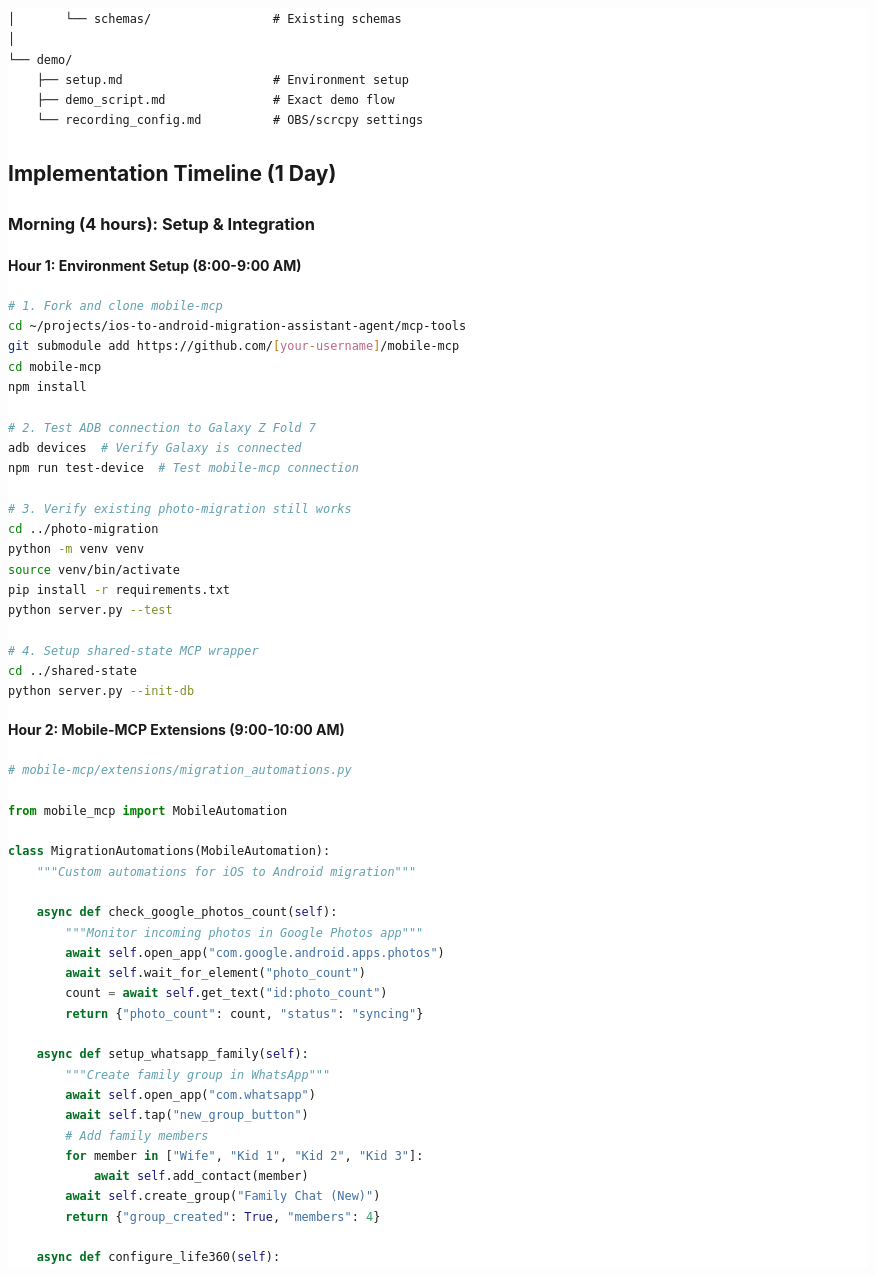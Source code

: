 ```
│       └── schemas/                 # Existing schemas
│
└── demo/
    ├── setup.md                     # Environment setup
    ├── demo_script.md               # Exact demo flow
    └── recording_config.md          # OBS/scrcpy settings
```

## Implementation Timeline (1 Day)

### Morning (4 hours): Setup & Integration

#### Hour 1: Environment Setup (8:00-9:00 AM)
```bash
# 1. Fork and clone mobile-mcp
cd ~/projects/ios-to-android-migration-assistant-agent/mcp-tools
git submodule add https://github.com/[your-username]/mobile-mcp
cd mobile-mcp
npm install

# 2. Test ADB connection to Galaxy Z Fold 7
adb devices  # Verify Galaxy is connected
npm run test-device  # Test mobile-mcp connection

# 3. Verify existing photo-migration still works
cd ../photo-migration
python -m venv venv
source venv/bin/activate
pip install -r requirements.txt
python server.py --test

# 4. Setup shared-state MCP wrapper
cd ../shared-state
python server.py --init-db
```

#### Hour 2: Mobile-MCP Extensions (9:00-10:00 AM)
```python
# mobile-mcp/extensions/migration_automations.py

from mobile_mcp import MobileAutomation

class MigrationAutomations(MobileAutomation):
    """Custom automations for iOS to Android migration"""
    
    async def check_google_photos_count(self):
        """Monitor incoming photos in Google Photos app"""
        await self.open_app("com.google.android.apps.photos")
        await self.wait_for_element("photo_count")
        count = await self.get_text("id:photo_count")
        return {"photo_count": count, "status": "syncing"}
    
    async def setup_whatsapp_family(self):
        """Create family group in WhatsApp"""
        await self.open_app("com.whatsapp")
        await self.tap("new_group_button")
        # Add family members
        for member in ["Wife", "Kid 1", "Kid 2", "Kid 3"]:
            await self.add_contact(member)
        await self.create_group("Family Chat (New)")
        return {"group_created": True, "members": 4}
    
    async def configure_life360(self):
```